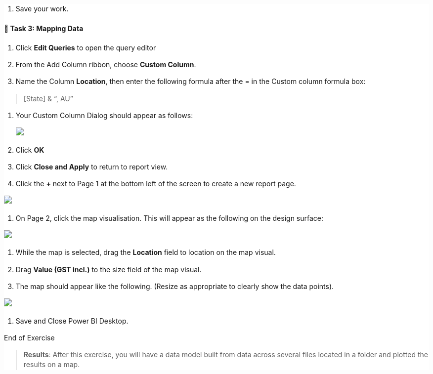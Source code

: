 1.  Save your work.

####  Task 3: Mapping Data

1.  Click **Edit Queries** to open the query editor

2.  From the Add Column ribbon, choose **Custom Column**.

3.  Name the Column **Location**, then enter the following formula after the =
    in the Custom column formula box:

>   [State] & “, AU”

1.  Your Custom Column Dialog should appear as follows:

    ![](media/f5c09e9403f34124ab80a032a2a901ab.png)

2.  Click **OK**

3.  Click **Close and Apply** to return to report view.

4.  Click the **+** next to Page 1 at the bottom left of the screen to create a
    new report page.

![](media/c6e4bc7ec1ab037cdcefee3bee4ec548.png)

1.  On Page 2, click the map visualisation. This will appear as the following on
    the design surface:

![](media/cf73d19bf0aafe0812d3cf839a2d8c8d.png)

1.  While the map is selected, drag the **Location** field to location on the
    map visual.

2.  Drag **Value (GST incl.)** to the size field of the map visual.

3.  The map should appear like the following. (Resize as appropriate to clearly
    show the data points).

![](media/eb31bff3854cc8e878c8a2fb8af6be32.png)

1.  Save and Close Power BI Desktop.

End of Exercise

>   **Results**: After this exercise, you will have a data model built from data
>   across several files located in a folder and plotted the results on a map.
